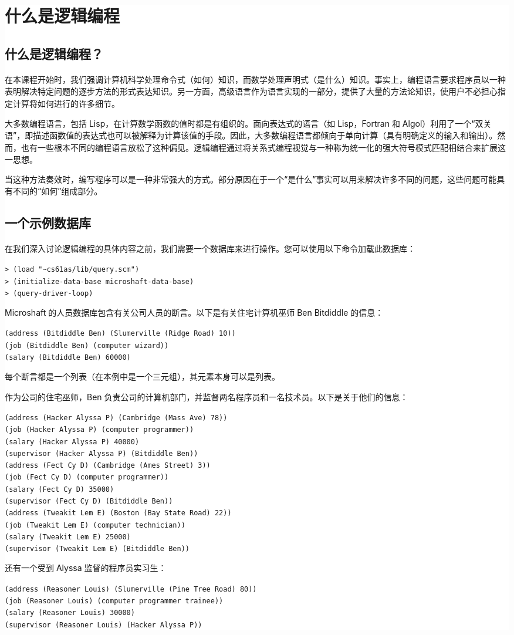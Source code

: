 # 什么是逻辑编程

## 什么是逻辑编程？

在本课程开始时，我们强调计算机科学处理命令式（如何）知识，而数学处理声明式（是什么）知识。事实上，编程语言要求程序员以一种表明解决特定问题的逐步方法的形式表达知识。另一方面，高级语言作为语言实现的一部分，提供了大量的方法论知识，使用户不必担心指定计算将如何进行的许多细节。

大多数编程语言，包括 Lisp，在计算数学函数的值时都是有组织的。面向表达式的语言（如 Lisp，Fortran 和 Algol）利用了一个“双关语”，即描述函数值的表达式也可以被解释为计算该值的手段。因此，大多数编程语言都倾向于单向计算（具有明确定义的输入和输出）。然而，也有一些根本不同的编程语言放松了这种偏见。逻辑编程通过将关系式编程视觉与一种称为统一化的强大符号模式匹配相结合来扩展这一思想。

当这种方法奏效时，编写程序可以是一种非常强大的方式。部分原因在于一个“是什么”事实可以用来解决许多不同的问题，这些问题可能具有不同的“如何”组成部分。

## 一个示例数据库

在我们深入讨论逻辑编程的具体内容之前，我们需要一个数据库来进行操作。您可以使用以下命令加载此数据库：

```
> (load "~cs61as/lib/query.scm")
> (initialize-data-base microshaft-data-base)
> (query-driver-loop) 
```

Microshaft 的人员数据库包含有关公司人员的断言。以下是有关住宅计算机巫师 Ben Bitdiddle 的信息：

```
(address (Bitdiddle Ben) (Slumerville (Ridge Road) 10))
(job (Bitdiddle Ben) (computer wizard))
(salary (Bitdiddle Ben) 60000) 
```

每个断言都是一个列表（在本例中是一个三元组），其元素本身可以是列表。

作为公司的住宅巫师，Ben 负责公司的计算机部门，并监督两名程序员和一名技术员。以下是关于他们的信息：

```
(address (Hacker Alyssa P) (Cambridge (Mass Ave) 78))
(job (Hacker Alyssa P) (computer programmer))
(salary (Hacker Alyssa P) 40000)
(supervisor (Hacker Alyssa P) (Bitdiddle Ben))
(address (Fect Cy D) (Cambridge (Ames Street) 3))
(job (Fect Cy D) (computer programmer))
(salary (Fect Cy D) 35000)
(supervisor (Fect Cy D) (Bitdiddle Ben))
(address (Tweakit Lem E) (Boston (Bay State Road) 22))
(job (Tweakit Lem E) (computer technician))
(salary (Tweakit Lem E) 25000)
(supervisor (Tweakit Lem E) (Bitdiddle Ben)) 
```

还有一个受到 Alyssa 监督的程序员实习生：

```
(address (Reasoner Louis) (Slumerville (Pine Tree Road) 80))
(job (Reasoner Louis) (computer programmer trainee))
(salary (Reasoner Louis) 30000)
(supervisor (Reasoner Louis) (Hacker Alyssa P)) 
```
